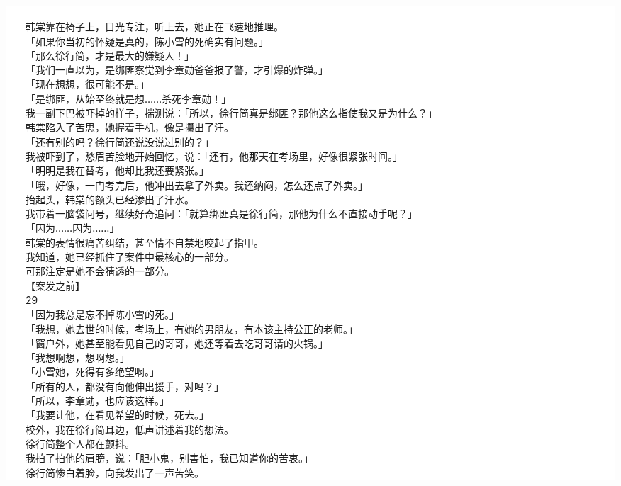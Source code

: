 <br>   
&emsp;&emsp;韩棠靠在椅子上，目光专注，听上去，她正在飞速地推理。  
<br>   
&emsp;&emsp;「如果你当初的怀疑是真的，陈小雪的死确实有问题。」  
<br>   
&emsp;&emsp;「那么徐行简，才是最大的嫌疑人！」  
<br>   
&emsp;&emsp;「我们一直以为，是绑匪察觉到李章勋爸爸报了警，才引爆的炸弹。」  
<br>   
&emsp;&emsp;「现在想想，很可能不是。」  
<br>   
&emsp;&emsp;「是绑匪，从始至终就是想……杀死李章勋！」  
<br>   
&emsp;&emsp;我一副下巴被吓掉的样子，揣测说：「所以，徐行简真是绑匪？那他这么指使我又是为什么？」  
<br>   
&emsp;&emsp;韩棠陷入了苦思，她握着手机，像是攥出了汗。  
<br>   
&emsp;&emsp;「还有别的吗？徐行简还说没说过别的？」  
<br>   
&emsp;&emsp;我被吓到了，愁眉苦脸地开始回忆，说：「还有，他那天在考场里，好像很紧张时间。」  
<br>   
&emsp;&emsp;「明明是我在替考，他却比我还要紧张。」  
<br>   
&emsp;&emsp;「哦，好像，一门考完后，他冲出去拿了外卖。我还纳闷，怎么还点了外卖。」  
<br>   
&emsp;&emsp;抬起头，韩棠的额头已经渗出了汗水。  
<br>   
&emsp;&emsp;我带着一脑袋问号，继续好奇追问：「就算绑匪真是徐行简，那他为什么不直接动手呢？」  
<br>   
&emsp;&emsp;「因为……因为……」  
<br>   
&emsp;&emsp;韩棠的表情很痛苦纠结，甚至情不自禁地咬起了指甲。  
<br>   
&emsp;&emsp;我知道，她已经抓住了案件中最核心的一部分。  
<br>   
&emsp;&emsp;可那注定是她不会猜透的一部分。  
<br>   
&emsp;&emsp;【案发之前】  
<br>   
&emsp;&emsp;29  
<br>   
&emsp;&emsp;「因为我总是忘不掉陈小雪的死。」  
<br>   
&emsp;&emsp;「我想，她去世的时候，考场上，有她的男朋友，有本该主持公正的老师。」  
<br>   
&emsp;&emsp;「窗户外，她甚至能看见自己的哥哥，她还等着去吃哥哥请的火锅。」  
<br>   
&emsp;&emsp;「我想啊想，想啊想。」  
<br>   
&emsp;&emsp;「小雪她，死得有多绝望啊。」  
<br>   
&emsp;&emsp;「所有的人，都没有向他伸出援手，对吗？」  
<br>   
&emsp;&emsp;「所以，李章勋，也应该这样。」  
<br>   
&emsp;&emsp;「我要让他，在看见希望的时候，死去。」  
<br>   
&emsp;&emsp;校外，我在徐行简耳边，低声讲述着我的想法。  
<br>   
&emsp;&emsp;徐行简整个人都在颤抖。  
<br>   
&emsp;&emsp;我拍了拍他的肩膀，说：「胆小鬼，别害怕，我已知道你的苦衷。」  
<br>   
&emsp;&emsp;徐行简惨白着脸，向我发出了一声苦笑。  